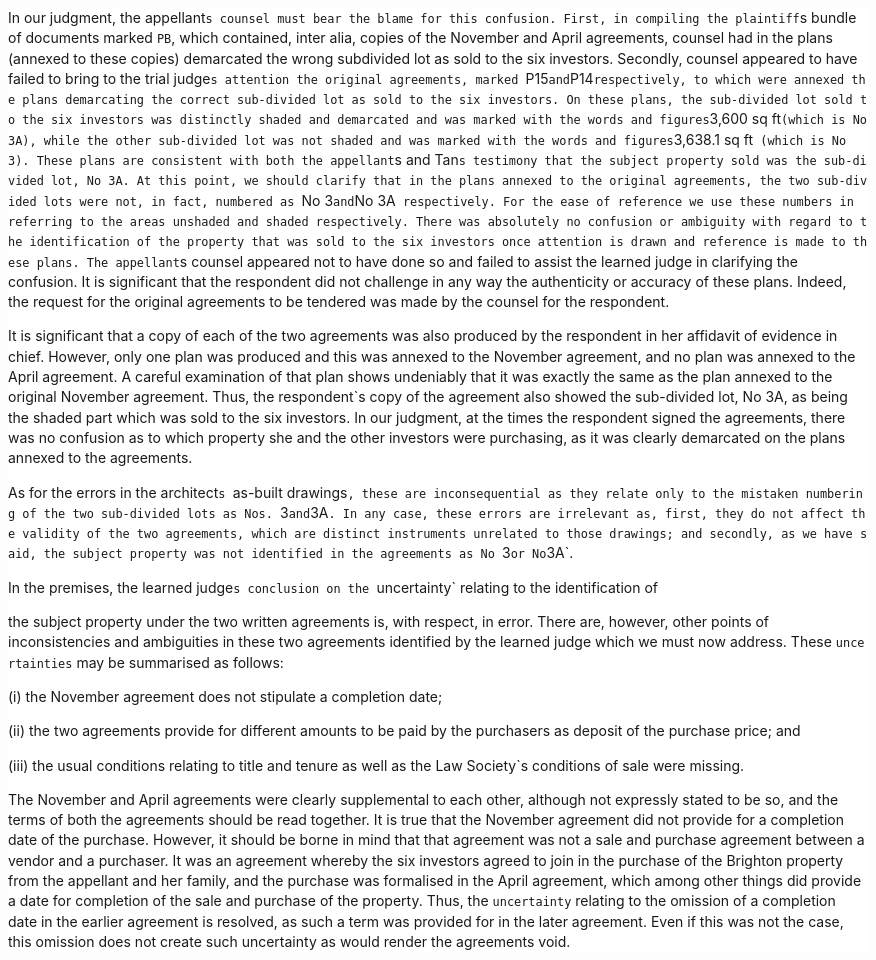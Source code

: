 In our judgment, the appellant`s counsel must bear the blame for this confusion. First, in compiling the plaintiff`s bundle of documents marked `PB`, which contained, inter alia, copies of the November and April agreements, counsel had in the plans (annexed to these copies) demarcated the wrong subdivided lot as sold to the six investors. Secondly, counsel appeared to have failed to bring to the trial judge`s attention the original agreements, marked `P15` and `P14` respectively, to which were annexed the plans demarcating the correct sub-divided lot as sold to the six investors. On these plans, the sub-divided lot sold to the six investors was distinctly shaded and demarcated and was marked with the words and figures `3,600 sq ft` (which is No 3A), while the other sub-divided lot was not shaded and was marked with the words and figures `3,638.1 sq ft` (which is No 3). These plans are consistent with both the appellant`s and Tan`s testimony that the subject property sold was the sub-divided lot, No 3A. At this point, we should clarify that in the plans annexed to the original agreements, the two sub-divided lots were not, in fact, numbered as `No 3` and `No 3A` respectively. For the ease of reference we use these numbers in referring to the areas unshaded and shaded respectively. There was absolutely no confusion or ambiguity with regard to the identification of the property that was sold to the six investors once attention is drawn and reference is made to these plans. The appellant`s counsel appeared not to have done so and failed to assist the learned judge in clarifying the confusion. It is significant that the respondent did not challenge in any way the authenticity or accuracy of these plans. Indeed, the request for the original agreements to be tendered was made by the counsel for the respondent. 

It is significant that a copy of each of the two agreements was also produced by the respondent in her affidavit of evidence in chief. However, only one plan was produced and this was annexed to the November agreement, and no plan was annexed to the April agreement. A careful examination of that plan shows undeniably that it was exactly the same as the plan annexed to the original November agreement. Thus, the respondent`s copy of the agreement also showed the sub-divided lot, No 3A, as being the shaded part which was sold to the six investors. In our judgment, at the times the respondent signed the agreements, there was no confusion as to which property she and the other investors were purchasing, as it was clearly demarcated on the plans annexed to the agreements. 

As for the errors in the architect`s `as-built drawings`, these are inconsequential as they relate only to the mistaken numbering of the two sub-divided lots as Nos. `3` and `3A`. In any case, these errors are irrelevant as, first, they do not affect the validity of the two agreements, which are distinct instruments unrelated to those drawings; and secondly, as we have said, the subject property was not identified in the agreements as No `3` or No `3A`. 

In the premises, the learned judge`s conclusion on the `uncertainty` relating to the identification of 


the subject property under the two written agreements is, with respect, in error. There are, however, other points of inconsistencies and ambiguities in these two agreements identified by the learned judge which we must now address. These `uncertainties` may be summarised as follows: 

(i) the November agreement does not stipulate a completion date; 

(ii) the two agreements provide for different amounts to be paid by the purchasers as deposit of the purchase price; and 

(iii) the usual conditions relating to title and tenure as well as the Law Society`s conditions of sale were missing. 

The November and April agreements were clearly supplemental to each other, although not expressly stated to be so, and the terms of both the agreements should be read together. It is true that the November agreement did not provide for a completion date of the purchase. However, it should be borne in mind that that agreement was not a sale and purchase agreement between a vendor and a purchaser. It was an agreement whereby the six investors agreed to join in the purchase of the Brighton property from the appellant and her family, and the purchase was formalised in the April agreement, which among other things did provide a date for completion of the sale and purchase of the property. Thus, the `uncertainty` relating to the omission of a completion date in the earlier agreement is resolved, as such a term was provided for in the later agreement. Even if this was not the case, this omission does not create such uncertainty as would render the agreements void. 

